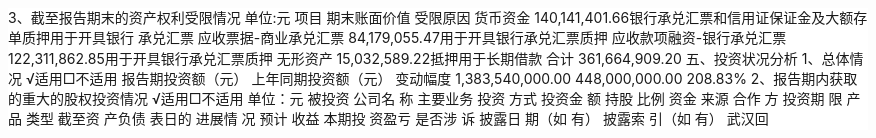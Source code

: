 3、截至报告期末的资产权利受限情况
单位:元
项目
期末账面价值
受限原因
货币资金
140,141,401.66银行承兑汇票和信用证保证金及大额存单质押用于开具银行
承兑汇票
应收票据-商业承兑汇票
84,179,055.47用于开具银行承兑汇票质押
应收款项融资-银行承兑汇票
122,311,862.85用于开具银行承兑汇票质押
无形资产
15,032,589.22抵押用于长期借款
合计
361,664,909.20
五、投资状况分析
1、总体情况
√适用□不适用
报告期投资额（元）
上年同期投资额（元）
变动幅度
1,383,540,000.00
448,000,000.00
208.83%
2、报告期内获取的重大的股权投资情况
√适用□不适用
单位：元
被投资
公司名
称
主要业务
投资
方式
投资金
额
持股
比例
资金
来源
合作
方
投资期
限
产品
类型
截至资
产负债
表日的
进展情
况
预计
收益
本期投
资盈亏
是否涉
诉
披露日
期（如
有）
披露索
引（如
有）
武汉回